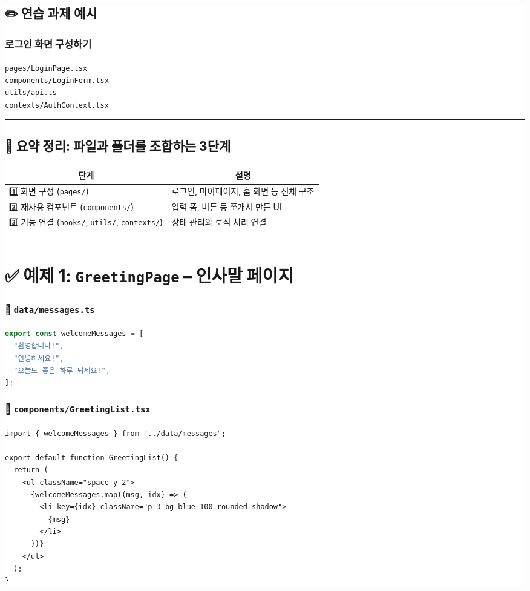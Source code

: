 
## ✏️ 연습 과제 예시

### 로그인 화면 구성하기

```
pages/LoginPage.tsx
components/LoginForm.tsx
utils/api.ts
contexts/AuthContext.tsx
```

---

## 🔁 요약 정리: 파일과 폴더를 조합하는 3단계

| 단계                                          | 설명                       |
| ------------------------------------------- | ------------------------ |
| 1️⃣ 화면 구성 (`pages/`)                        | 로그인, 마이페이지, 홈 화면 등 전체 구조 |
| 2️⃣ 재사용 컴포넌트 (`components/`)                | 입력 폼, 버튼 등 쪼개서 만든 UI     |
| 3️⃣ 기능 연결 (`hooks/`, `utils/`, `contexts/`) | 상태 관리와 로직 처리 연결          |

---

# ✅ 예제 1: `GreetingPage` – 인사말 페이지

### 📁 `data/messages.ts`

```ts
export const welcomeMessages = [
  "환영합니다!",
  "안녕하세요!",
  "오늘도 좋은 하루 되세요!",
];
```

### 📁 `components/GreetingList.tsx`

```tsx
import { welcomeMessages } from "../data/messages";

export default function GreetingList() {
  return (
    <ul className="space-y-2">
      {welcomeMessages.map((msg, idx) => (
        <li key={idx} className="p-3 bg-blue-100 rounded shadow">
          {msg}
        </li>
      ))}
    </ul>
  );
}
```
